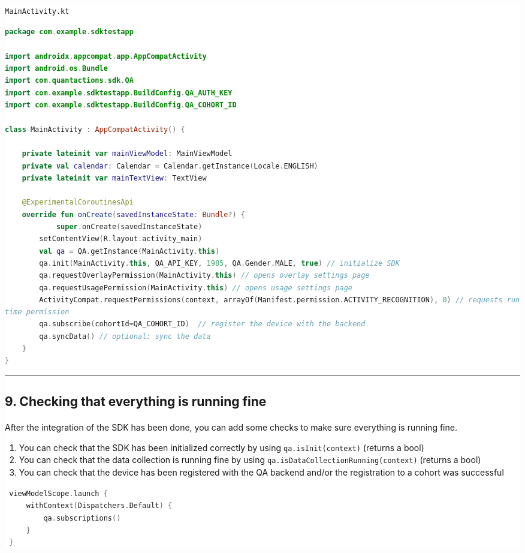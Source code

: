 `MainActivity.kt`

```kotlin
package com.example.sdktestapp

import androidx.appcompat.app.AppCompatActivity
import android.os.Bundle
import com.quantactions.sdk.QA
import com.example.sdktestapp.BuildConfig.QA_AUTH_KEY
import com.example.sdktestapp.BuildConfig.QA_COHORT_ID

class MainActivity : AppCompatActivity() {

    private lateinit var mainViewModel: MainViewModel
    private val calendar: Calendar = Calendar.getInstance(Locale.ENGLISH)
    private lateinit var mainTextView: TextView
    
    @ExperimentalCoroutinesApi
    override fun onCreate(savedInstanceState: Bundle?) {
            super.onCreate(savedInstanceState)
        setContentView(R.layout.activity_main)
        val qa = QA.getInstance(MainActivity.this)
        qa.init(MainActivity.this, QA_API_KEY, 1985, QA.Gender.MALE, true) // initialize SDK
        qa.requestOverlayPermission(MainActivity.this) // opens overlay settings page
        qa.requestUsagePermission(MainActivity.this) // opens usage settings page
        ActivityCompat.requestPermissions(context, arrayOf(Manifest.permission.ACTIVITY_RECOGNITION), 0) // requests runtime permission
        qa.subscribe(cohortId=QA_COHORT_ID)  // register the device with the backend
        qa.syncData() // optional: sync the data
    }
}
```

---

## 9. Checking that everything is running fine 
After the integration of the SDK has been done, you can add some checks to make sure everything is running fine.
1. You can check that the SDK has been initialized correctly by using `qa.isInit(context)` (returns a bool)
2. You can check that the data collection is running fine by using `qa.isDataCollectionRunning(context)` (returns a bool)
3. You can check that the device has been registered with the QA backend and/or the registration to a cohort was successful
```kotlin
 viewModelScope.launch {
     withContext(Dispatchers.Default) {
         qa.subscriptions()
     }
 }
```
